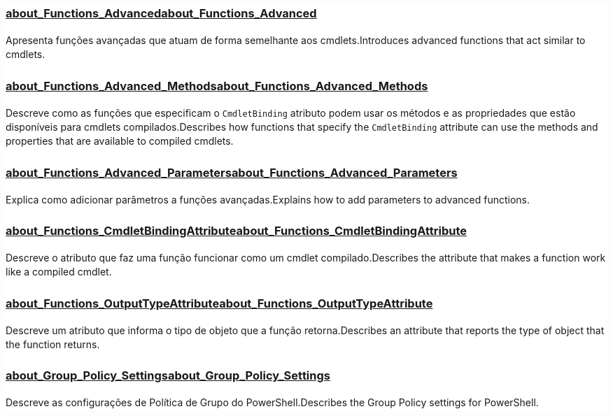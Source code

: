 ### [<span data-ttu-id="93b8c-169">about_Functions_Advanced</span><span class="sxs-lookup"><span data-stu-id="93b8c-169">about_Functions_Advanced</span></span>](about_Functions_Advanced.md)
<span data-ttu-id="93b8c-170">Apresenta funções avançadas que atuam de forma semelhante aos cmdlets.</span><span class="sxs-lookup"><span data-stu-id="93b8c-170">Introduces advanced functions that act similar to cmdlets.</span></span>

### [<span data-ttu-id="93b8c-171">about_Functions_Advanced_Methods</span><span class="sxs-lookup"><span data-stu-id="93b8c-171">about_Functions_Advanced_Methods</span></span>](about_Functions_Advanced_Methods.md)
<span data-ttu-id="93b8c-172">Descreve como as funções que especificam o `CmdletBinding` atributo podem usar os métodos e as propriedades que estão disponíveis para cmdlets compilados.</span><span class="sxs-lookup"><span data-stu-id="93b8c-172">Describes how functions that specify the `CmdletBinding` attribute can use the methods and properties that are available to compiled cmdlets.</span></span>

### [<span data-ttu-id="93b8c-173">about_Functions_Advanced_Parameters</span><span class="sxs-lookup"><span data-stu-id="93b8c-173">about_Functions_Advanced_Parameters</span></span>](about_Functions_Advanced_Parameters.md)
<span data-ttu-id="93b8c-174">Explica como adicionar parâmetros a funções avançadas.</span><span class="sxs-lookup"><span data-stu-id="93b8c-174">Explains how to add parameters to advanced functions.</span></span>

### [<span data-ttu-id="93b8c-175">about_Functions_CmdletBindingAttribute</span><span class="sxs-lookup"><span data-stu-id="93b8c-175">about_Functions_CmdletBindingAttribute</span></span>](about_Functions_CmdletBindingAttribute.md)
<span data-ttu-id="93b8c-176">Descreve o atributo que faz uma função funcionar como um cmdlet compilado.</span><span class="sxs-lookup"><span data-stu-id="93b8c-176">Describes the attribute that makes a function work like a compiled cmdlet.</span></span>

### [<span data-ttu-id="93b8c-177">about_Functions_OutputTypeAttribute</span><span class="sxs-lookup"><span data-stu-id="93b8c-177">about_Functions_OutputTypeAttribute</span></span>](about_Functions_OutputTypeAttribute.md)
<span data-ttu-id="93b8c-178">Descreve um atributo que informa o tipo de objeto que a função retorna.</span><span class="sxs-lookup"><span data-stu-id="93b8c-178">Describes an attribute that reports the type of object that the function returns.</span></span>

### [<span data-ttu-id="93b8c-179">about_Group_Policy_Settings</span><span class="sxs-lookup"><span data-stu-id="93b8c-179">about_Group_Policy_Settings</span></span>](about_Group_Policy_Settings.md)
<span data-ttu-id="93b8c-180">Descreve as configurações de Política de Grupo do PowerShell.</span><span class="sxs-lookup"><span data-stu-id="93b8c-180">Describes the Group Policy settings for PowerShell.</span></span>
